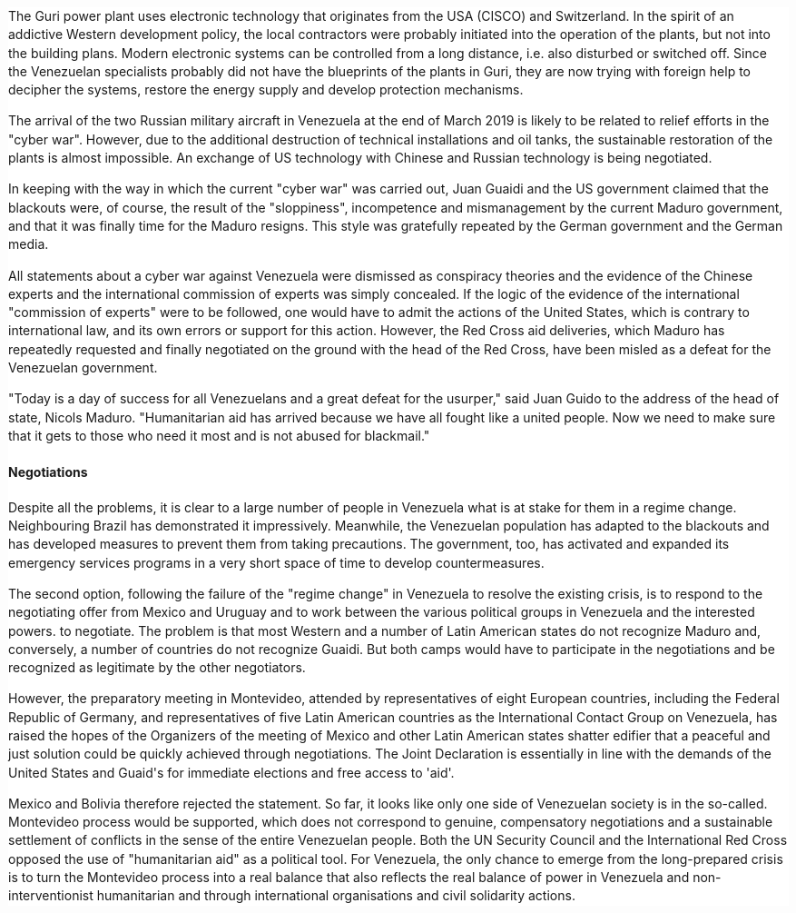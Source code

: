The Guri power plant uses electronic technology that originates from the USA (CISCO) and Switzerland. In the spirit of an addictive Western development policy, the local contractors were probably initiated into the operation of the plants, but not into the building plans. Modern electronic systems can be controlled from a long distance, i.e. also disturbed or switched off. Since the Venezuelan specialists probably did not have the blueprints of the plants in Guri, they are now trying with foreign help to decipher the systems, restore the energy supply and develop protection mechanisms.

The arrival of the two Russian military aircraft in Venezuela at the end of March 2019 is likely to be related to relief efforts in the "cyber war". However, due to the additional destruction of technical installations and oil tanks, the sustainable restoration of the plants is almost impossible. An exchange of US technology with Chinese and Russian technology is being negotiated.

In keeping with the way in which the current "cyber war" was carried out, Juan Guaidi and the US government claimed that the blackouts were, of course, the result of the "sloppiness", incompetence and mismanagement by the current Maduro government, and that it was finally time for the Maduro resigns. This style was gratefully repeated by the German government and the German media.

All statements about a cyber war against Venezuela were dismissed as conspiracy theories and the evidence of the Chinese experts and the international commission of experts was simply concealed. If the logic of the evidence of the international "commission of experts" were to be followed, one would have to admit the actions of the United States, which is contrary to international law, and its own errors or support for this action. However, the Red Cross aid deliveries, which Maduro has repeatedly requested and finally negotiated on the ground with the head of the Red Cross, have been misled as a defeat for the Venezuelan government.

"Today is a day of success for all Venezuelans and a great defeat for the usurper," said Juan Guido to the address of the head of state, Nicols Maduro. "Humanitarian aid has arrived because we have all fought like a united people. Now we need to make sure that it gets to those who need it most and is not abused for blackmail."

#### Negotiations

Despite all the problems, it is clear to a large number of people in Venezuela what is at stake for them in a regime change. Neighbouring Brazil has demonstrated it impressively. Meanwhile, the Venezuelan population has adapted to the blackouts and has developed measures to prevent them from taking precautions. The government, too, has activated and expanded its emergency services programs in a very short space of time to develop countermeasures.

The second option, following the failure of the "regime change" in Venezuela to resolve the existing crisis, is to respond to the negotiating offer from Mexico and Uruguay and to work between the various political groups in Venezuela and the interested powers. to negotiate. The problem is that most Western and a number of Latin American states do not recognize Maduro and, conversely, a number of countries do not recognize Guaidi. But both camps would have to participate in the negotiations and be recognized as legitimate by the other negotiators.

However, the preparatory meeting in Montevideo, attended by representatives of eight European countries, including the Federal Republic of Germany, and representatives of five Latin American countries as the International Contact Group on Venezuela, has raised the hopes of the Organizers of the meeting of Mexico and other Latin American states shatter edifier that a peaceful and just solution could be quickly achieved through negotiations. The Joint Declaration is essentially in line with the demands of the United States and Guaid's for immediate elections and free access to 'aid'.

Mexico and Bolivia therefore rejected the statement. So far, it looks like only one side of Venezuelan society is in the so-called. Montevideo process would be supported, which does not correspond to genuine, compensatory negotiations and a sustainable settlement of conflicts in the sense of the entire Venezuelan people. Both the UN Security Council and the International Red Cross opposed the use of "humanitarian aid" as a political tool. For Venezuela, the only chance to emerge from the long-prepared crisis is to turn the Montevideo process into a real balance that also reflects the real balance of power in Venezuela and non-interventionist humanitarian and through international organisations and civil solidarity actions.
